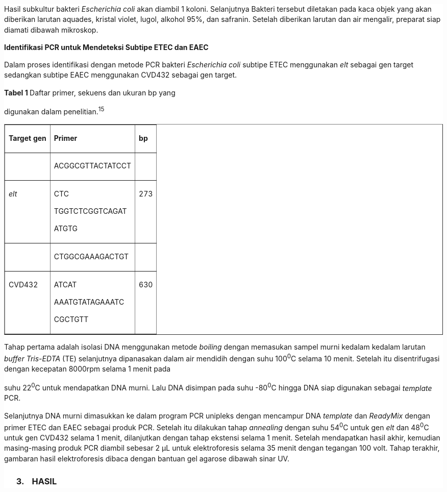 <p><span class="font7">Hasil subkultur bakteri </span><span class="font7" style="font-style:italic;">Escherichia coli</span><span class="font7"> akan diambil 1 koloni. Selanjutnya Bakteri tersebut diletakan pada kaca objek yang akan diberikan larutan aquades, kristal violet, lugol, alkohol 95%, dan safranin. Setelah diberikan larutan dan air mengalir, preparat siap diamati dibawah mikroskop.</span></p>
<p><span class="font7" style="font-weight:bold;">Identifikasi PCR untuk Mendeteksi Subtipe ETEC dan EAEC</span></p>
<p><span class="font7">Dalam proses identifikasi dengan metode PCR bakteri </span><span class="font7" style="font-style:italic;">Escherichia coli</span><span class="font7"> subtipe ETEC menggunakan </span><span class="font7" style="font-style:italic;">elt</span><span class="font7"> sebagai gen target sedangkan subtipe EAEC menggunakan CVD432 sebagai gen target.</span></p>
<p><span class="font7" style="font-weight:bold;">Tabel 1 </span><span class="font7">Daftar primer, sekuens dan ukuran bp yang</span></p>
<p><span class="font7">digunakan dalam penelitian.<sup>15</sup></span></p>
<table border="1">
<tr><td style="vertical-align:bottom;">
<p><span class="font7" style="font-weight:bold;">Target gen</span></p></td><td style="vertical-align:middle;">
<p><span class="font7" style="font-weight:bold;">Primer</span></p></td><td style="vertical-align:middle;">
<p><span class="font7" style="font-weight:bold;">bp</span></p></td></tr>
<tr><td style="vertical-align:top;"></td><td style="vertical-align:bottom;">
<p><span class="font7">ACGGCGTTACTATCCT</span></p></td><td style="vertical-align:top;"></td></tr>
<tr><td style="vertical-align:top;">
<p><span class="font7" style="font-style:italic;">elt</span></p></td><td style="vertical-align:top;">
<p><span class="font7">CTC</span></p>
<p><span class="font7">TGGTCTCGGTCAGAT</span></p>
<p><span class="font7">ATGTG</span></p></td><td style="vertical-align:top;">
<p><span class="font7">273</span></p></td></tr>
<tr><td style="vertical-align:top;"></td><td style="vertical-align:bottom;">
<p><span class="font7">CTGGCGAAAGACTGT</span></p></td><td style="vertical-align:top;"></td></tr>
<tr><td style="vertical-align:top;">
<p><span class="font7">CVD432</span></p></td><td style="vertical-align:top;">
<p><span class="font7">ATCAT</span></p>
<p><span class="font7">AAATGTATAGAAATC</span></p>
<p><span class="font7">CGCTGTT</span></p></td><td style="vertical-align:top;">
<p><span class="font7">630</span></p></td></tr>
</table>
<p><span class="font7">Tahap pertama adalah isolasi DNA menggunakan metode </span><span class="font7" style="font-style:italic;">boiling</span><span class="font7"> dengan memasukan sampel murni kedalam kedalam larutan </span><span class="font7" style="font-style:italic;">buffer Tris-EDTA</span><span class="font7"> (TE) selanjutnya dipanasakan dalam air mendidih dengan suhu 100<sup>0</sup>C selama 10 menit. Setelah itu disentrifugasi dengan kecepatan 8000rpm selama 1 menit pada</span></p>
<p><span class="font7">suhu 22<sup>0</sup>C untuk mendapatkan DNA murni. Lalu DNA disimpan pada suhu -80<sup>0</sup>C hingga DNA siap digunakan sebagai </span><span class="font7" style="font-style:italic;">template </span><span class="font7">PCR.</span></p>
<p><span class="font7">Selanjutnya DNA murni dimasukkan ke dalam program PCR unipleks dengan mencampur DNA </span><span class="font7" style="font-style:italic;">template</span><span class="font7"> dan </span><span class="font7" style="font-style:italic;">ReadyMix </span><span class="font7">dengan primer ETEC dan EAEC sebagai produk PCR. Setelah itu dilakukan tahap </span><span class="font7" style="font-style:italic;">annealing</span><span class="font7"> dengan suhu 54<sup>0</sup>C untuk gen </span><span class="font7" style="font-style:italic;">elt</span><span class="font7"> dan 48<sup>0</sup>C untuk gen CVD432 selama 1 menit, dilanjutkan dengan tahap ekstensi selama 1 menit. Setelah mendapatkan hasil akhir, kemudian masing-masing produk PCR diambil sebesar 2 μL untuk elektroforesis selama 35 menit dengan tegangan 100 volt. Tahap terakhir, gambaran hasil elektroforesis dibaca dengan bantuan gel agarose dibawah sinar UV.</span></p>
<ul style="list-style:none;"><li>
<h3><a name="bookmark8"></a><span class="font7" style="font-weight:bold;"><a name="bookmark9"></a>3. &nbsp;&nbsp;&nbsp;HASIL</span></h3></li></ul>